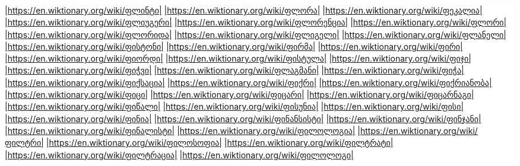 |https://en.wiktionary.org/wiki/ფლინტი|
|https://en.wiktionary.org/wiki/ფლორა|
|https://en.wiktionary.org/wiki/ფეკალია|
|https://en.wiktionary.org/wiki/ფლიუგერი|
|https://en.wiktionary.org/wiki/ფლორენცია|
|https://en.wiktionary.org/wiki/ფლორი|
|https://en.wiktionary.org/wiki/ფლორიდა|
|https://en.wiktionary.org/wiki/ფლიგელი|
|https://en.wiktionary.org/wiki/ფლანელი|
|https://en.wiktionary.org/wiki/ფისტონი|
|https://en.wiktionary.org/wiki/ფირმა|
|https://en.wiktionary.org/wiki/ფირი|
|https://en.wiktionary.org/wiki/ფიორდი|
|https://en.wiktionary.org/wiki/ფისტულა|
|https://en.wiktionary.org/wiki/ფიჯი|
|https://en.wiktionary.org/wiki/ფიჭვი|
|https://en.wiktionary.org/wiki/ფლაგმანი|
|https://en.wiktionary.org/wiki/ფიჭა|
|https://en.wiktionary.org/wiki/ფიქსაცია|
|https://en.wiktionary.org/wiki/ფიქრი|
|https://en.wiktionary.org/wiki/ფიქრიანობა|
|https://en.wiktionary.org/wiki/ფიცი|
|https://en.wiktionary.org/wiki/ფიცარი|
|https://en.wiktionary.org/wiki/ფიცარნაგი|
|https://en.wiktionary.org/wiki/ფიწალი|
|https://en.wiktionary.org/wiki/ფისუნია|
|https://en.wiktionary.org/wiki/ფისი|
|https://en.wiktionary.org/wiki/ფინია|
|https://en.wiktionary.org/wiki/ფინანსისტი|
|https://en.wiktionary.org/wiki/ფინჯანი|
|https://en.wiktionary.org/wiki/ფინალისტი|
|https://en.wiktionary.org/wiki/ფილოლოგია|
|https://en.wiktionary.org/wiki/ფილტრი|
|https://en.wiktionary.org/wiki/ფილოსოფია|
|https://en.wiktionary.org/wiki/ფილტრატი|
|https://en.wiktionary.org/wiki/ფილტრაცია|
|https://en.wiktionary.org/wiki/ფილოლოგი|
